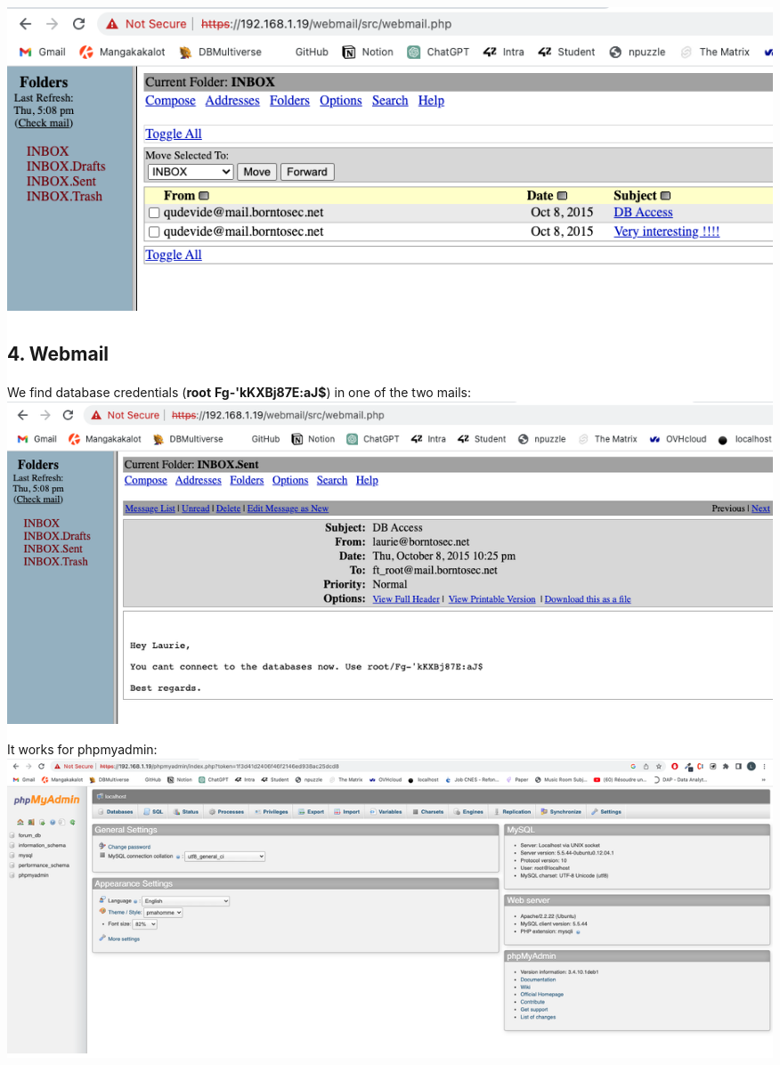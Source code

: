 ![](./img/webmail-user.png)


## 4. Webmail
We find database credentials (**root** **Fg-'kKXBj87E:aJ$**) in one of the two mails: <br>![](./img/webmail-cred.png)

It works for phpmyadmin: <br>![](./img/phpmyadmin-user.png)
